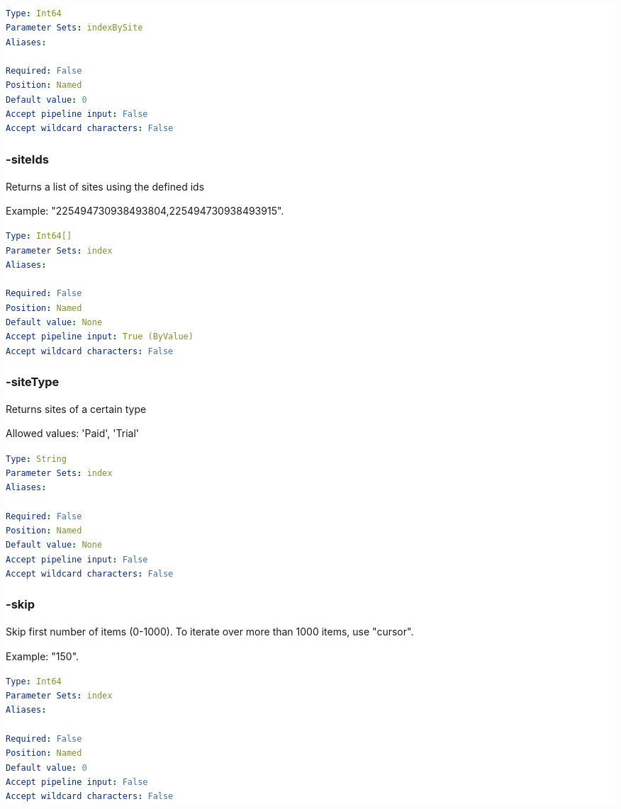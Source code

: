 ```yaml
Type: Int64
Parameter Sets: indexBySite
Aliases:

Required: False
Position: Named
Default value: 0
Accept pipeline input: False
Accept wildcard characters: False
```

### -siteIds
Returns a list of sites using the defined ids

Example: "225494730938493804,225494730938493915".

```yaml
Type: Int64[]
Parameter Sets: index
Aliases:

Required: False
Position: Named
Default value: None
Accept pipeline input: True (ByValue)
Accept wildcard characters: False
```

### -siteType
Returns sites of a certain type

Allowed values:
'Paid', 'Trial'

```yaml
Type: String
Parameter Sets: index
Aliases:

Required: False
Position: Named
Default value: None
Accept pipeline input: False
Accept wildcard characters: False
```

### -skip
Skip first number of items (0-1000).
To iterate over more than 1000 items, use "cursor".

Example: "150".

```yaml
Type: Int64
Parameter Sets: index
Aliases:

Required: False
Position: Named
Default value: 0
Accept pipeline input: False
Accept wildcard characters: False
```
